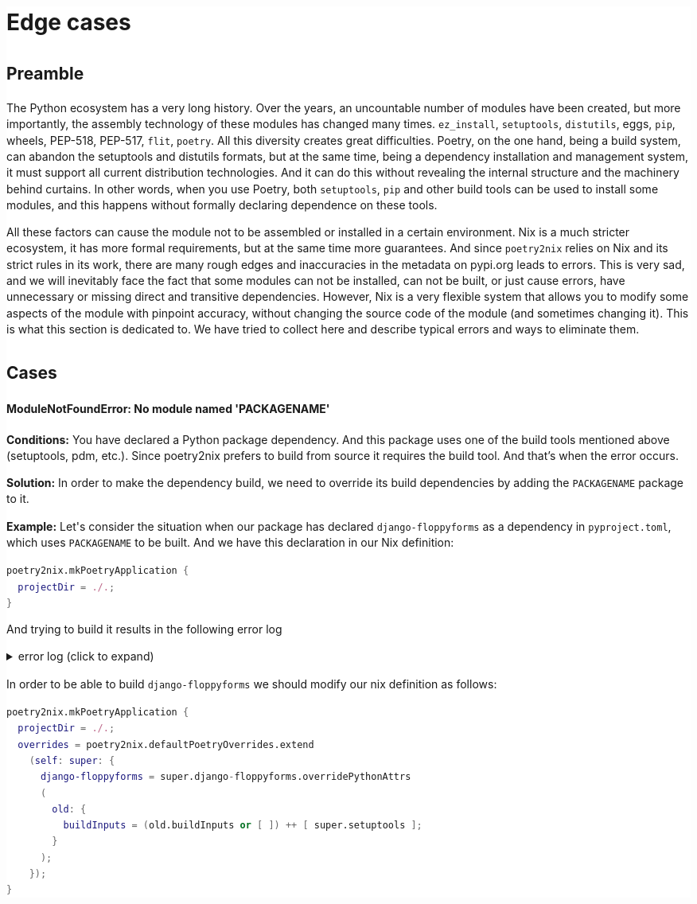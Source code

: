 # Edge cases

## Preamble

The Python ecosystem has a very long history. Over the years, an uncountable number of modules have been created, but more importantly, the assembly technology of these modules has changed many times. `ez_install`, `setuptools`, `distutils`, eggs, `pip`, wheels, PEP-518, PEP-517, `flit`, `poetry`. All this diversity creates great difficulties. Poetry, on the one hand, being a build system, can abandon the setuptools and distutils formats, but at the same time, being a dependency installation and management system, it must support all current distribution technologies. And it can do this without revealing the internal structure and the machinery behind curtains. In other words, when you use Poetry, both `setuptools`, `pip` and other build tools can be used to install some modules, and this happens without formally declaring dependence on these tools.

All these factors can cause the module not to be assembled or installed in a certain environment. Nix is a much stricter ecosystem, it has more formal requirements, but at the same time more guarantees. And since `poetry2nix` relies on Nix and its strict rules in its work, there are many rough edges and inaccuracies in the metadata on pypi.org leads to errors.
This is very sad, and we will inevitably face the fact that some modules can not be installed, can not be built, or just cause errors, have unnecessary or missing direct and transitive dependencies. However, Nix is a very flexible system that allows you to modify some aspects of the module with pinpoint accuracy, without changing the source code of the module (and sometimes changing it). This is what this section is dedicated to. We have tried to collect here and describe typical errors and ways to eliminate them.

## Cases

#### ModuleNotFoundError: No module named 'PACKAGENAME'

**Conditions:** You have declared a Python package dependency. And this package uses one of the build tools mentioned above (setuptools, pdm, etc.). Since poetry2nix prefers to build from source it requires the build tool. And that’s when the error occurs.

**Solution:** In order to make the dependency build, we need to override its build dependencies by adding the `PACKAGENAME` package to it.

**Example:** Let's consider the situation when our package has declared `django-floppyforms` as a dependency in `pyproject.toml`, which uses `PACKAGENAME` to be built. And we have this declaration in our Nix definition:

``` nix
poetry2nix.mkPoetryApplication {
  projectDir = ./.;
}
```

And trying to build it results in the following error log
<details><summary>error log (click to expand)</summary></details>

In order to be able to build `django-floppyforms` we should modify our nix definition as follows:

``` nix
poetry2nix.mkPoetryApplication {
  projectDir = ./.;
  overrides = poetry2nix.defaultPoetryOverrides.extend
    (self: super: {
      django-floppyforms = super.django-floppyforms.overridePythonAttrs
      (
        old: {
          buildInputs = (old.buildInputs or [ ]) ++ [ super.setuptools ];
        }
      );
    });
}
```
